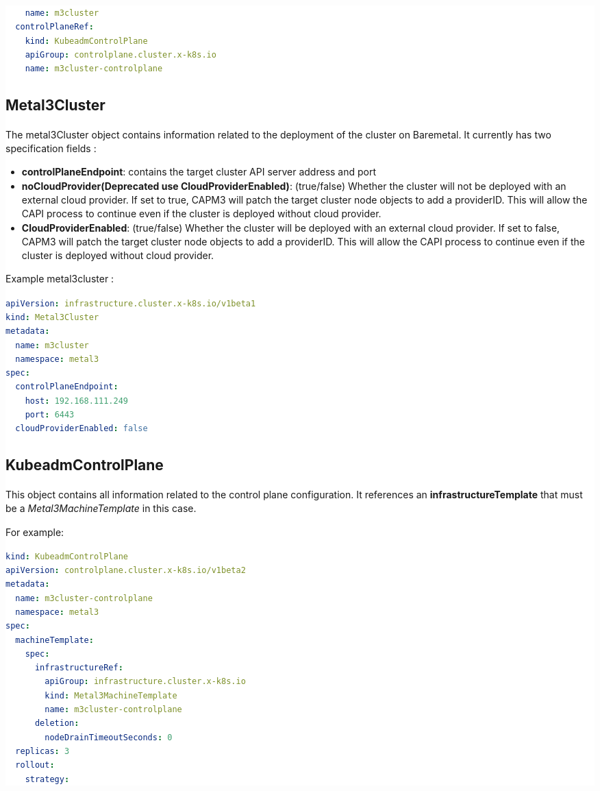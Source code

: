 ```yaml
    name: m3cluster
  controlPlaneRef:
    kind: KubeadmControlPlane
    apiGroup: controlplane.cluster.x-k8s.io
    name: m3cluster-controlplane
```

## Metal3Cluster

The metal3Cluster object contains information related to the deployment of the
cluster on Baremetal. It currently has two specification fields :

- **controlPlaneEndpoint**: contains the target cluster API server address and
  port
- **noCloudProvider(Deprecated use CloudProviderEnabled)**: (true/false) Whether
  the cluster will not be deployed with an external cloud provider. If set to
  true, CAPM3 will patch the target cluster node objects to add a providerID.
  This will allow the CAPI process to continue even if the cluster is deployed
  without cloud provider.
- **CloudProviderEnabled**: (true/false) Whether the cluster will be deployed
  with an external cloud provider. If set to false, CAPM3 will patch the target
  cluster node objects to add a providerID. This will allow the CAPI process to
  continue even if the cluster is deployed without cloud provider.

Example metal3cluster :

```yaml
apiVersion: infrastructure.cluster.x-k8s.io/v1beta1
kind: Metal3Cluster
metadata:
  name: m3cluster
  namespace: metal3
spec:
  controlPlaneEndpoint:
    host: 192.168.111.249
    port: 6443
  cloudProviderEnabled: false
```

## KubeadmControlPlane

This object contains all information related to the control plane configuration.
It references an **infrastructureTemplate** that must be a
_Metal3MachineTemplate_ in this case.

For example:

```yaml
kind: KubeadmControlPlane
apiVersion: controlplane.cluster.x-k8s.io/v1beta2
metadata:
  name: m3cluster-controlplane
  namespace: metal3
spec:
  machineTemplate:
    spec:
      infrastructureRef:
        apiGroup: infrastructure.cluster.x-k8s.io
        kind: Metal3MachineTemplate
        name: m3cluster-controlplane
      deletion:
        nodeDrainTimeoutSeconds: 0
  replicas: 3
  rollout:
    strategy:
```